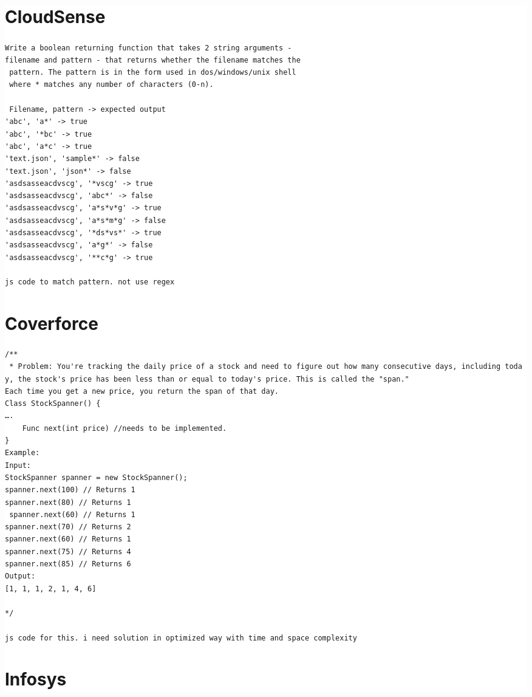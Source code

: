 # CloudSense
```
Write a boolean returning function that takes 2 string arguments - 
filename and pattern - that returns whether the filename matches the
 pattern. The pattern is in the form used in dos/windows/unix shell 
 where * matches any number of characters (0-n).
 
 Filename, pattern -> expected output
'abc', 'a*' -> true
'abc', '*bc' -> true
'abc', 'a*c' -> true
'text.json', 'sample*' -> false
'text.json', 'json*' -> false
'asdsasseacdvscg', '*vscg' -> true
'asdsasseacdvscg', 'abc*' -> false
'asdsasseacdvscg', 'a*s*v*g' -> true
'asdsasseacdvscg', 'a*s*m*g' -> false
'asdsasseacdvscg', '*ds*vs*' -> true
'asdsasseacdvscg', 'a*g*' -> false
'asdsasseacdvscg', '**c*g' -> true

js code to match pattern. not use regex
```
# Coverforce
```
/**
 * Problem: You're tracking the daily price of a stock and need to figure out how many consecutive days, including today, the stock's price has been less than or equal to today's price. This is called the "span."
Each time you get a new price, you return the span of that day.
Class StockSpanner() { 
….
    Func next(int price) //needs to be implemented.
}
Example:
Input:
StockSpanner spanner = new StockSpanner(); 
spanner.next(100) // Returns 1 
spanner.next(80) // Returns 1
 spanner.next(60) // Returns 1 
spanner.next(70) // Returns 2 
spanner.next(60) // Returns 1 
spanner.next(75) // Returns 4 
spanner.next(85) // Returns 6
Output:
[1, 1, 1, 2, 1, 4, 6]

*/

js code for this. i need solution in optimized way with time and space complexity
```
# Infosys
